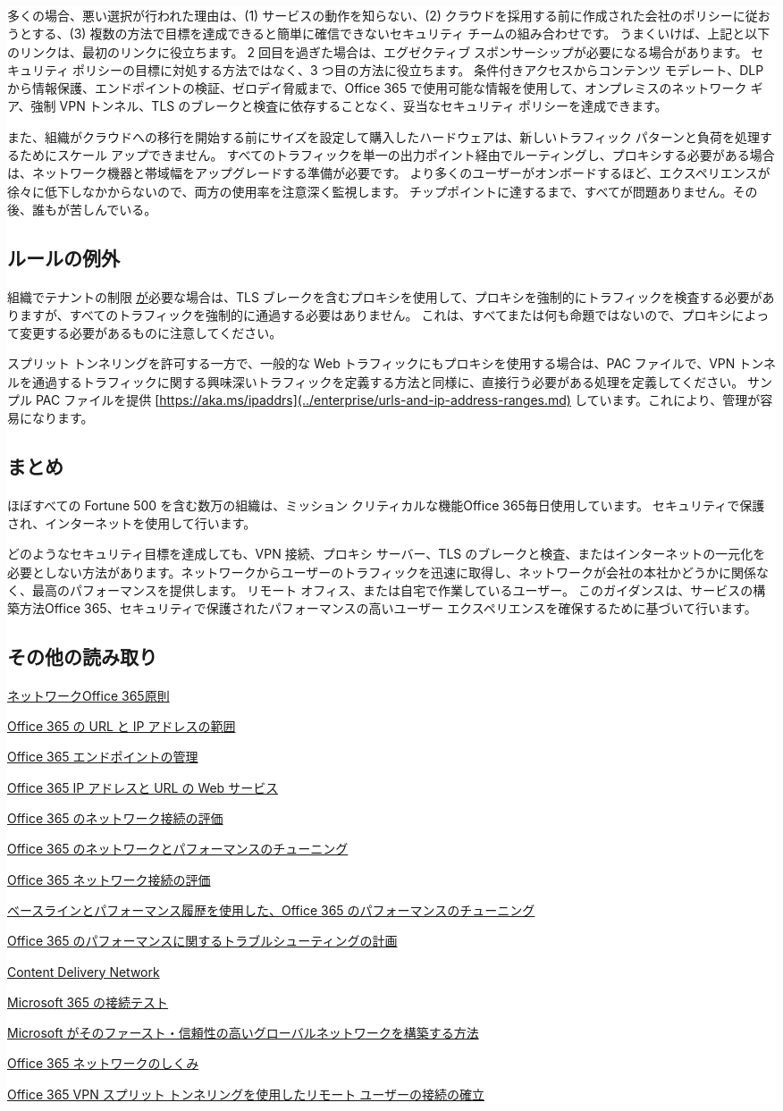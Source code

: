 多くの場合、悪い選択が行われた理由は、(1) サービスの動作を知らない、(2) クラウドを採用する前に作成された会社のポリシーに従おうとする、(3) 複数の方法で目標を達成できると簡単に確信できないセキュリティ チームの組み合わせです。 うまくいけば、上記と以下のリンクは、最初のリンクに役立ちます。 2 回目を過ぎた場合は、エグゼクティブ スポンサーシップが必要になる場合があります。 セキュリティ ポリシーの目標に対処する方法ではなく、3 つ目の方法に役立ちます。 条件付きアクセスからコンテンツ モデレート、DLP から情報保護、エンドポイントの検証、ゼロデイ脅威まで、Office 365 で使用可能な情報を使用して、オンプレミスのネットワーク ギア、強制 VPN トンネル、TLS のブレークと検査に依存することなく、妥当なセキュリティ ポリシーを達成できます。

また、組織がクラウドへの移行を開始する前にサイズを設定して購入したハードウェアは、新しいトラフィック パターンと負荷を処理するためにスケール アップできません。 すべてのトラフィックを単一の出力ポイント経由でルーティングし、プロキシする必要がある場合は、ネットワーク機器と帯域幅をアップグレードする準備が必要です。 より多くのユーザーがオンボードするほど、エクスペリエンスが徐々に低下しなかからないので、両方の使用率を注意深く監視します。 チップポイントに達するまで、すべてが問題ありません。その後、誰もが苦しんでいる。

## <a name="exceptions-to-the-rules"></a>ルールの例外

組織でテナントの制限 [が](/azure/active-directory/manage-apps/tenant-restrictions)必要な場合は、TLS ブレークを含むプロキシを使用して、プロキシを強制的にトラフィックを検査する必要がありますが、すべてのトラフィックを強制的に通過する必要はありません。  これは、すべてまたは何も命題ではないので、プロキシによって変更する必要があるものに注意してください。

スプリット トンネリングを許可する一方で、一般的な Web トラフィックにもプロキシを使用する場合は、PAC ファイルで、VPN トンネルを通過するトラフィックに関する興味深いトラフィックを定義する方法と同様に、直接行う必要がある処理を定義してください。 サンプル PAC ファイルを提供 [https://aka.ms/ipaddrs](../enterprise/urls-and-ip-address-ranges.md) しています。これにより、管理が容易になります。

## <a name="conclusion"></a>まとめ

ほぼすべての Fortune 500 を含む数万の組織は、ミッション クリティカルな機能Office 365毎日使用しています。 セキュリティで保護され、インターネットを使用して行います。

どのようなセキュリティ目標を達成しても、VPN 接続、プロキシ サーバー、TLS のブレークと検査、またはインターネットの一元化を必要としない方法があります。ネットワークからユーザーのトラフィックを迅速に取得し、ネットワークが会社の本社かどうかに関係なく、最高のパフォーマンスを提供します。 リモート オフィス、または自宅で作業しているユーザー。 このガイダンスは、サービスの構築方法Office 365、セキュリティで保護されたパフォーマンスの高いユーザー エクスペリエンスを確保するために基づいて行います。

## <a name="further-reading"></a>その他の読み取り

[ネットワークOffice 365原則](../enterprise/microsoft-365-network-connectivity-principles.md)

[Office 365 の URL と IP アドレスの範囲](../enterprise/urls-and-ip-address-ranges.md)

[Office 365 エンドポイントの管理](../enterprise/managing-office-365-endpoints.md)

[Office 365 IP アドレスと URL の Web サービス ](../enterprise/microsoft-365-ip-web-service.md)

[Office 365 のネットワーク接続の評価](../enterprise/assessing-network-connectivity.md)

[Office 365 のネットワークとパフォーマンスのチューニング](../enterprise/network-planning-and-performance.md)

[Office 365 ネットワーク接続の評価](../enterprise/assessing-network-connectivity.md)

[ベースラインとパフォーマンス履歴を使用した、Office 365 のパフォーマンスのチューニング](../enterprise/performance-tuning-using-baselines-and-history.md)

[Office 365 のパフォーマンスに関するトラブルシューティングの計画](../enterprise/performance-troubleshooting-plan.md)

[Content Delivery Network](../enterprise/content-delivery-networks.md)

[Microsoft 365 の接続テスト](https://connectivity.office.com/)

[Microsoft がそのファースト・信頼性の高いグローバルネットワークを構築する方法](https://azure.microsoft.com/blog/how-microsoft-builds-its-fast-and-reliable-global-network/)

[Office 365 ネットワークのしくみ](https://techcommunity.microsoft.com/t5/office-365-networking/bd-p/Office365Networking)

[Office 365 VPN スプリット トンネリングを使用したリモート ユーザーの接続の確立](../enterprise/microsoft-365-vpn-split-tunnel.md)
